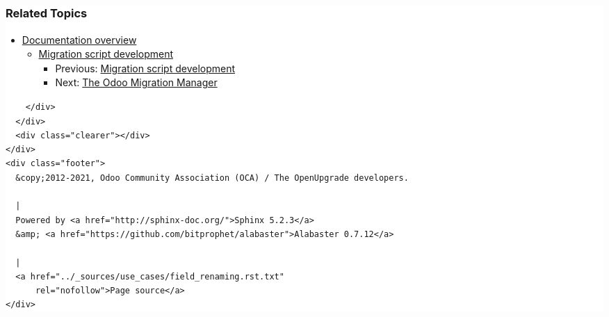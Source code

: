 <div class="relations">
<h3>Related Topics</h3>
<ul>
  <li><a href="../index.html">Documentation overview</a><ul>
  <li><a href="../development.html">Migration script development</a><ul>
      <li>Previous: <a href="../development.html" title="previous chapter">Migration script development</a></li>
      <li>Next: <a href="../migrationmanager.html" title="next chapter">The Odoo Migration Manager</a></li>
  </ul></li>
  </ul></li>
</ul>
</div>
<div id="searchbox" style="display: none" role="search">
  <h3 id="searchlabel">Quick search</h3>
    <div class="searchformwrapper">
    <form class="search" action="../search.html" method="get">
      <input type="text" name="q" aria-labelledby="searchlabel" autocomplete="off" autocorrect="off" autocapitalize="off" spellcheck="false"/>
      <input type="submit" value="Go" />
    </form>
    </div>
</div>
<script>document.getElementById('searchbox').style.display = "block"</script>








        </div>
      </div>
      <div class="clearer"></div>
    </div>
    <div class="footer">
      &copy;2012-2021, Odoo Community Association (OCA) / The OpenUpgrade developers.
      
      |
      Powered by <a href="http://sphinx-doc.org/">Sphinx 5.2.3</a>
      &amp; <a href="https://github.com/bitprophet/alabaster">Alabaster 0.7.12</a>
      
      |
      <a href="../_sources/use_cases/field_renaming.rst.txt"
          rel="nofollow">Page source</a>
    </div>

    

    
  </body>
</html>
